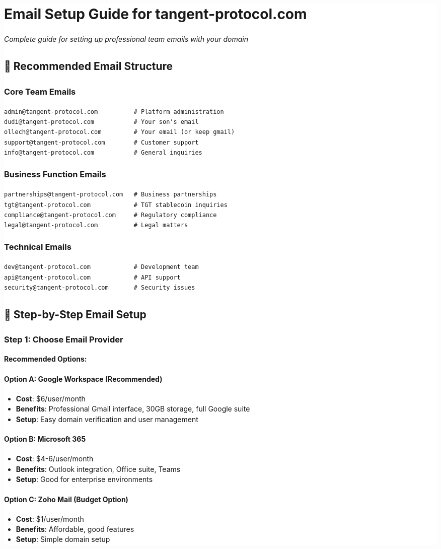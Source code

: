 # Email Setup Guide for tangent-protocol.com
*Complete guide for setting up professional team emails with your domain*

## 📧 **Recommended Email Structure**

### **Core Team Emails**
```
admin@tangent-protocol.com          # Platform administration
dudi@tangent-protocol.com           # Your son's email
ollech@tangent-protocol.com         # Your email (or keep gmail)
support@tangent-protocol.com        # Customer support
info@tangent-protocol.com           # General inquiries
```

### **Business Function Emails**
```
partnerships@tangent-protocol.com   # Business partnerships
tgt@tangent-protocol.com            # TGT stablecoin inquiries
compliance@tangent-protocol.com     # Regulatory compliance
legal@tangent-protocol.com          # Legal matters
```

### **Technical Emails**
```
dev@tangent-protocol.com            # Development team
api@tangent-protocol.com            # API support
security@tangent-protocol.com       # Security issues
```

## 🚀 **Step-by-Step Email Setup**

### **Step 1: Choose Email Provider**

**Recommended Options:**

#### **Option A: Google Workspace (Recommended)**
- **Cost**: $6/user/month
- **Benefits**: Professional Gmail interface, 30GB storage, full Google suite
- **Setup**: Easy domain verification and user management

#### **Option B: Microsoft 365**
- **Cost**: $4-6/user/month  
- **Benefits**: Outlook integration, Office suite, Teams
- **Setup**: Good for enterprise environments

#### **Option C: Zoho Mail (Budget Option)**
- **Cost**: $1/user/month
- **Benefits**: Affordable, good features
- **Setup**: Simple domain setup
